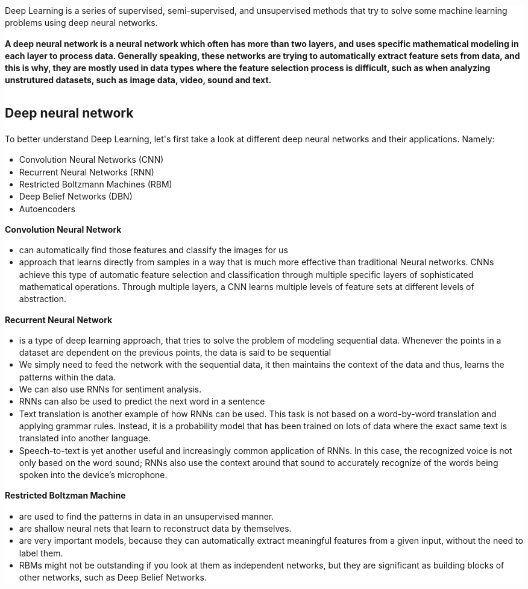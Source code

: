 Deep Learning is a series of supervised, semi-supervised, and unsupervised methods that try to solve some machine learning problems using deep neural networks.

**A deep neural network is a neural network which often has more than two layers, and uses specific mathematical modeling in each layer to process data. Generally speaking, these networks are trying to automatically extract feature sets from data, and this is why, they are mostly used in data types where the feature selection process is difficult, such as when analyzing unstrutured datasets, such as image data, video, sound and text.**

## Deep neural network

To better understand Deep Learning, let's first take a look at different deep neural networks and their applications.
Namely: 
* Convolution Neural Networks (CNN)
* Recurrent Neural Networks (RNN)
* Restricted Boltzmann Machines (RBM)
* Deep Belief Networks (DBN)
* Autoencoders

**Convolution Neural Network**

* can automatically find those features and classify the images for us
* approach that learns directly from samples in a way that is much more effective than traditional Neural networks.
CNNs achieve this type of automatic feature selection and classification through multiple specific layers of sophisticated mathematical operations. Through multiple layers, a CNN learns multiple levels of feature sets at different levels of abstraction.

**Recurrent Neural Network**

* is a type of deep learning approach, that tries to solve the problem of modeling sequential data. Whenever the points in a dataset are dependent on the previous points, the data is said to be sequential
* We simply need to feed the network with the sequential data, it then maintains the context of the data and thus, learns the patterns within the data.
* We can also use RNNs for sentiment analysis.
* RNNs can also be used to predict the next word in a sentence
* Text translation is another example of how RNNs can be used. This task is not based on a word-by-word translation and applying grammar rules. Instead, it is a probability model that has been trained on lots of data where the exact same text is translated into another language.
* Speech-to-text is yet another useful and increasingly common application of RNNs. In this case, the recognized voice is not only based on the word sound; RNNs also use the context around that sound to accurately recognize of the words being spoken into the device’s microphone.

**Restricted Boltzman Machine**

* are used to find the patterns in data in an unsupervised manner. 
* are shallow neural nets that learn to reconstruct data by themselves.
* are very important models, because they can automatically extract meaningful features from a given input, without the need to label them.
* RBMs might not be outstanding if you look at them as independent networks, but they are significant as building blocks of other networks, such as Deep Belief Networks.
